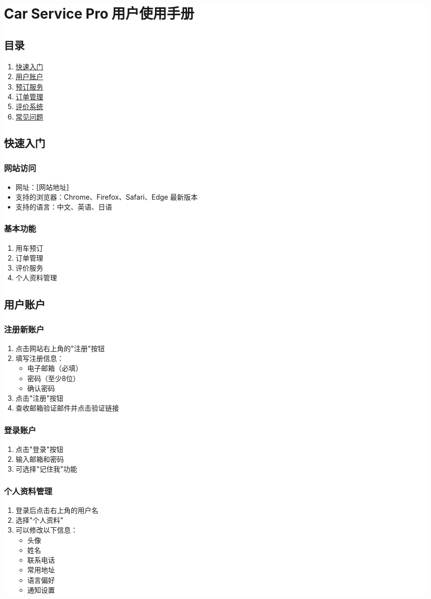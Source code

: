 # Car Service Pro 用户使用手册

## 目录
1. [快速入门](#快速入门)
2. [用户账户](#用户账户)
3. [预订服务](#预订服务)
4. [订单管理](#订单管理)
5. [评价系统](#评价系统)
6. [常见问题](#常见问题)

## 快速入门

### 网站访问
- 网址：[网站地址]
- 支持的浏览器：Chrome、Firefox、Safari、Edge 最新版本
- 支持的语言：中文、英语、日语

### 基本功能
1. 用车预订
2. 订单管理
3. 评价服务
4. 个人资料管理

## 用户账户

### 注册新账户
1. 点击网站右上角的"注册"按钮
2. 填写注册信息：
   - 电子邮箱（必填）
   - 密码（至少8位）
   - 确认密码
3. 点击"注册"按钮
4. 查收邮箱验证邮件并点击验证链接

### 登录账户
1. 点击"登录"按钮
2. 输入邮箱和密码
3. 可选择"记住我"功能

### 个人资料管理
1. 登录后点击右上角的用户名
2. 选择"个人资料"
3. 可以修改以下信息：
   - 头像
   - 姓名
   - 联系电话
   - 常用地址
   - 语言偏好
   - 通知设置
